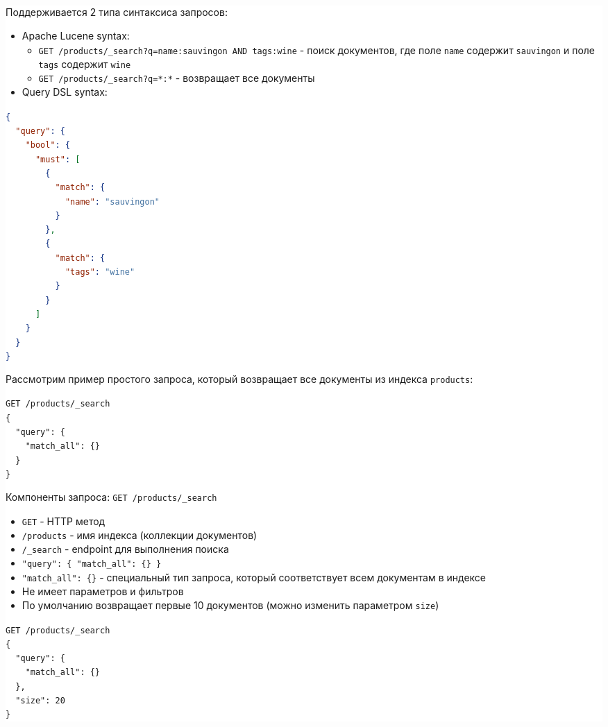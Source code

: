Поддерживается 2 типа синтаксиса запросов:

- Apache Lucene syntax:
    - `GET /products/_search?q=name:sauvingon AND tags:wine` - поиск документов, где поле `name` содержит `sauvingon` и
      поле `tags` содержит `wine`
    - `GET /products/_search?q=*:*` - возвращает все документы
- Query DSL syntax:

```json
{
  "query": {
    "bool": {
      "must": [
        {
          "match": {
            "name": "sauvingon"
          }
        },
        {
          "match": {
            "tags": "wine"
          }
        }
      ]
    }
  }
}
```

Рассмотрим пример простого запроса, который возвращает все документы из индекса `products`:

```text
GET /products/_search
{
  "query": {
    "match_all": {}
  }
}
```

Компоненты запроса: `GET /products/_search`

- `GET` - HTTP метод
- `/products` - имя индекса (коллекции документов)
- `/_search` - endpoint для выполнения поиска
- `"query": { "match_all": {} }`
- `"match_all": {}` - специальный тип запроса, который соответствует всем документам в индексе
- Не имеет параметров и фильтров
- По умолчанию возвращает первые 10 документов (можно изменить параметром `size`)

```text
GET /products/_search
{
  "query": {
    "match_all": {}
  },
  "size": 20
}
```
